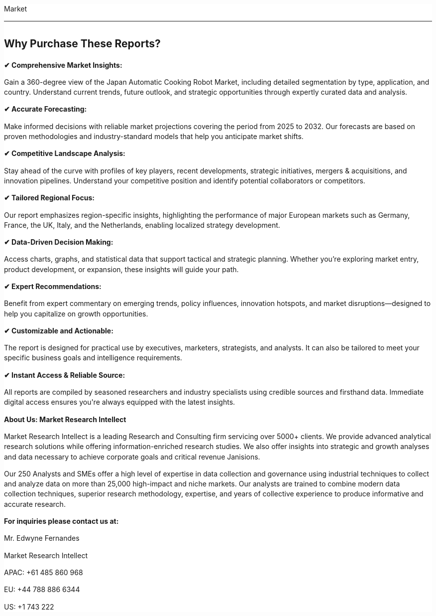 Market</a></span></p></blockquote><hr /><h2>Why Purchase These Reports?</h2><p><strong>✔ Comprehensive Market Insights:</strong></p><p>Gain a 360-degree view of the Japan Automatic Cooking Robot Market, including detailed segmentation by type, application, and country. Understand current trends, future outlook, and strategic opportunities through expertly curated data and analysis.</p><p><strong>✔ Accurate Forecasting:</strong></p><p>Make informed decisions with reliable market projections covering the period from 2025 to 2032. Our forecasts are based on proven methodologies and industry-standard models that help you anticipate market shifts.</p><p><strong>✔ Competitive Landscape Analysis:</strong></p><p>Stay ahead of the curve with profiles of key players, recent developments, strategic initiatives, mergers &amp; acquisitions, and innovation pipelines. Understand your competitive position and identify potential collaborators or competitors.</p><p><strong>✔ Tailored Regional Focus:</strong></p><p>Our report emphasizes region-specific insights, highlighting the performance of major European markets such as Germany, France, the UK, Italy, and the Netherlands, enabling localized strategy development.</p><p><strong>✔ Data-Driven Decision Making:</strong></p><p>Access charts, graphs, and statistical data that support tactical and strategic planning. Whether you&rsquo;re exploring market entry, product development, or expansion, these insights will guide your path.</p><p><strong>✔ Expert Recommendations:</strong></p><p>Benefit from expert commentary on emerging trends, policy influences, innovation hotspots, and market disruptions&mdash;designed to help you capitalize on growth opportunities.</p><p><strong>✔ Customizable and Actionable:</strong></p><p>The report is designed for practical use by executives, marketers, strategists, and analysts. It can also be tailored to meet your specific business goals and intelligence requirements.</p><p><strong>✔ Instant Access &amp; Reliable Source:</strong></p><p>All reports are compiled by seasoned researchers and industry specialists using credible sources and firsthand data. Immediate digital access ensures you're always equipped with the latest insights.</p><p><strong><span class="font-[700]">About Us: Market Research Intellect</span></strong></p><p><span class="">Market Research Intellect is a leading Research and Consulting firm servicing over 5000+ clients. We provide advanced analytical research solutions while offering information-enriched research studies.&nbsp;</span>We also offer insights into strategic and growth analyses and data necessary to achieve corporate goals and critical revenue Janisions.</p><p><span class="">Our 250 Analysts and SMEs offer a high level of expertise in data collection and governance using industrial techniques to collect and analyze data on more than 25,000 high-impact and niche markets. Our analysts are trained to combine modern data collection techniques, superior research methodology, expertise, and years of collective experience to produce informative and accurate research.</span></p><p><strong>For inquiries please contact us at:</strong></p><p>Mr. Edwyne Fernandes</p><p>Market Research Intellect</p><p>APAC: +61 485 860 968</p><p>EU: +44 788 886 6344</p><p>US: +1 743 222